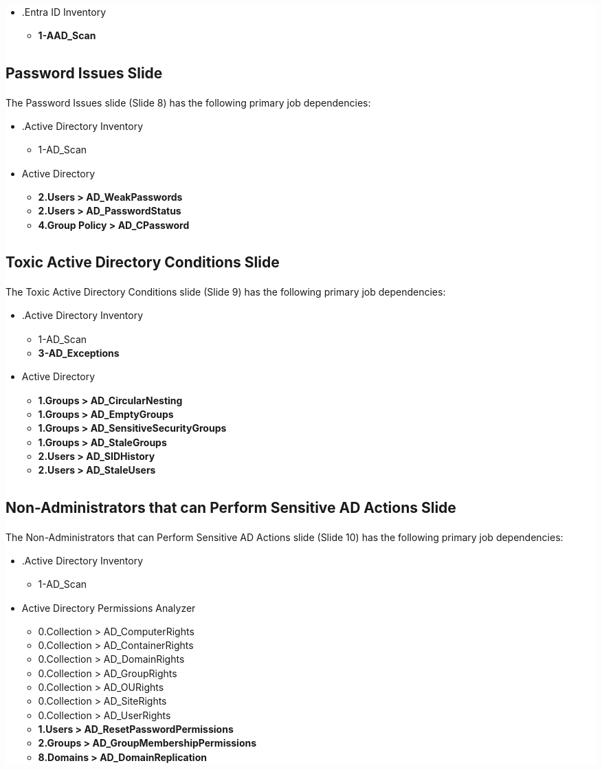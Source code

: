 - .Entra ID Inventory

    - **1-AAD_Scan**

## Password Issues Slide

The Password Issues slide (Slide 8) has the following primary job dependencies:

- .Active Directory Inventory

    - 1-AD_Scan

- Active Directory

    - **2.Users > AD_WeakPasswords**
    - **2.Users > AD_PasswordStatus**
    - **4.Group Policy > AD_CPassword**

## Toxic Active Directory Conditions Slide

The Toxic Active Directory Conditions slide (Slide 9) has the following primary job dependencies:

- .Active Directory Inventory

    - 1-AD_Scan
    - **3-AD_Exceptions**

- Active Directory

    - **1.Groups > AD_CircularNesting**
    - **1.Groups > AD_EmptyGroups**
    - **1.Groups > AD_SensitiveSecurityGroups**
    - **1.Groups > AD_StaleGroups**
    - **2.Users > AD_SIDHistory**
    - **2.Users > AD_StaleUsers**

## Non-Administrators that can Perform Sensitive AD Actions Slide

The Non-Administrators that can Perform Sensitive AD Actions slide (Slide 10) has the following
primary job dependencies:

- .Active Directory Inventory

    - 1-AD_Scan

- Active Directory Permissions Analyzer

    - 0.Collection > AD_ComputerRights
    - 0.Collection > AD_ContainerRights
    - 0.Collection > AD_DomainRights
    - 0.Collection > AD_GroupRights
    - 0.Collection > AD_OURights
    - 0.Collection > AD_SiteRights
    - 0.Collection > AD_UserRights
    - **1.Users > AD_ResetPasswordPermissions**
    - **2.Groups > AD_GroupMembershipPermissions**
    - **8.Domains > AD_DomainReplication**
